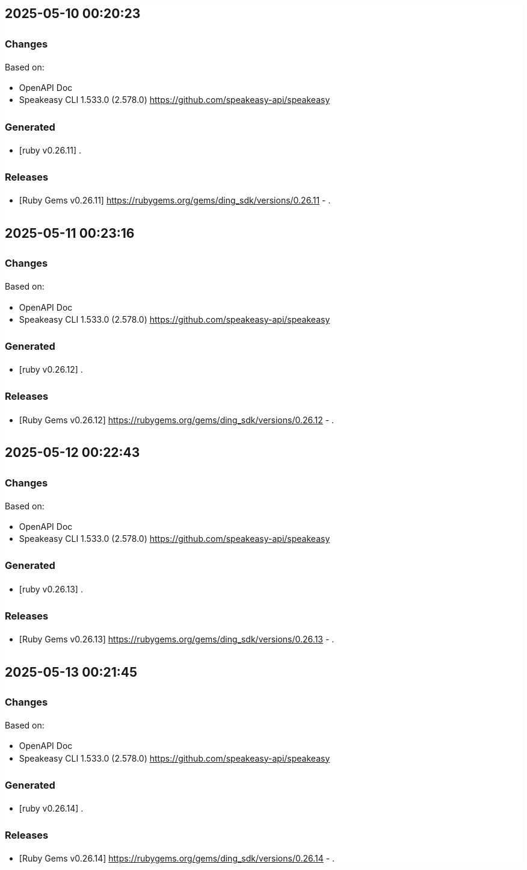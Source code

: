 ## 2025-05-10 00:20:23
### Changes
Based on:
- OpenAPI Doc  
- Speakeasy CLI 1.533.0 (2.578.0) https://github.com/speakeasy-api/speakeasy
### Generated
- [ruby v0.26.11] .
### Releases
- [Ruby Gems v0.26.11] https://rubygems.org/gems/ding_sdk/versions/0.26.11 - .

## 2025-05-11 00:23:16
### Changes
Based on:
- OpenAPI Doc  
- Speakeasy CLI 1.533.0 (2.578.0) https://github.com/speakeasy-api/speakeasy
### Generated
- [ruby v0.26.12] .
### Releases
- [Ruby Gems v0.26.12] https://rubygems.org/gems/ding_sdk/versions/0.26.12 - .

## 2025-05-12 00:22:43
### Changes
Based on:
- OpenAPI Doc  
- Speakeasy CLI 1.533.0 (2.578.0) https://github.com/speakeasy-api/speakeasy
### Generated
- [ruby v0.26.13] .
### Releases
- [Ruby Gems v0.26.13] https://rubygems.org/gems/ding_sdk/versions/0.26.13 - .

## 2025-05-13 00:21:45
### Changes
Based on:
- OpenAPI Doc  
- Speakeasy CLI 1.533.0 (2.578.0) https://github.com/speakeasy-api/speakeasy
### Generated
- [ruby v0.26.14] .
### Releases
- [Ruby Gems v0.26.14] https://rubygems.org/gems/ding_sdk/versions/0.26.14 - .

